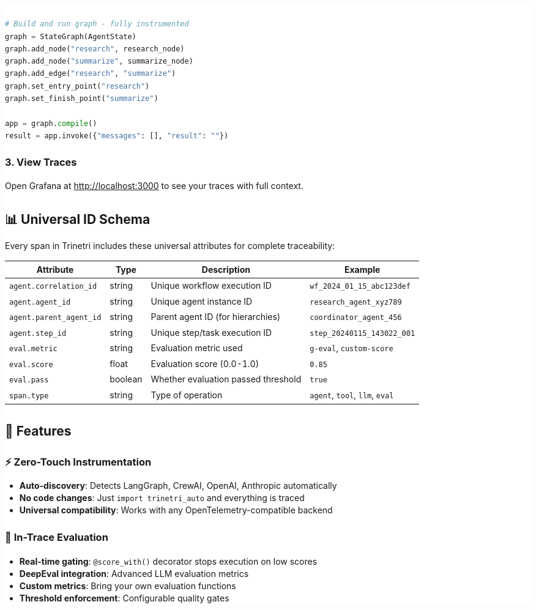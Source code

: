 ```python

# Build and run graph - fully instrumented
graph = StateGraph(AgentState)
graph.add_node("research", research_node)
graph.add_node("summarize", summarize_node)
graph.add_edge("research", "summarize")
graph.set_entry_point("research")
graph.set_finish_point("summarize")

app = graph.compile()
result = app.invoke({"messages": [], "result": ""})
```

### 3. View Traces

Open Grafana at [http://localhost:3000](http://localhost:3000) to see your traces with full context.

## 📊 Universal ID Schema

Every span in Trinetri includes these universal attributes for complete traceability:

| Attribute | Type | Description | Example |
|-----------|------|-------------|---------|
| `agent.correlation_id` | string | Unique workflow execution ID | `wf_2024_01_15_abc123def` |
| `agent.agent_id` | string | Unique agent instance ID | `research_agent_xyz789` |
| `agent.parent_agent_id` | string | Parent agent ID (for hierarchies) | `coordinator_agent_456` |
| `agent.step_id` | string | Unique step/task execution ID | `step_20240115_143022_001` |
| `eval.metric` | string | Evaluation metric used | `g-eval`, `custom-score` |
| `eval.score` | float | Evaluation score (0.0-1.0) | `0.85` |
| `eval.pass` | boolean | Whether evaluation passed threshold | `true` |
| `span.type` | string | Type of operation | `agent`, `tool`, `llm`, `eval` |

## 🔧 Features

### ⚡ **Zero-Touch Instrumentation**
- **Auto-discovery**: Detects LangGraph, CrewAI, OpenAI, Anthropic automatically
- **No code changes**: Just `import trinetri_auto` and everything is traced
- **Universal compatibility**: Works with any OpenTelemetry-compatible backend

### 🎯 **In-Trace Evaluation**
- **Real-time gating**: `@score_with()` decorator stops execution on low scores
- **DeepEval integration**: Advanced LLM evaluation metrics
- **Custom metrics**: Bring your own evaluation functions
- **Threshold enforcement**: Configurable quality gates
